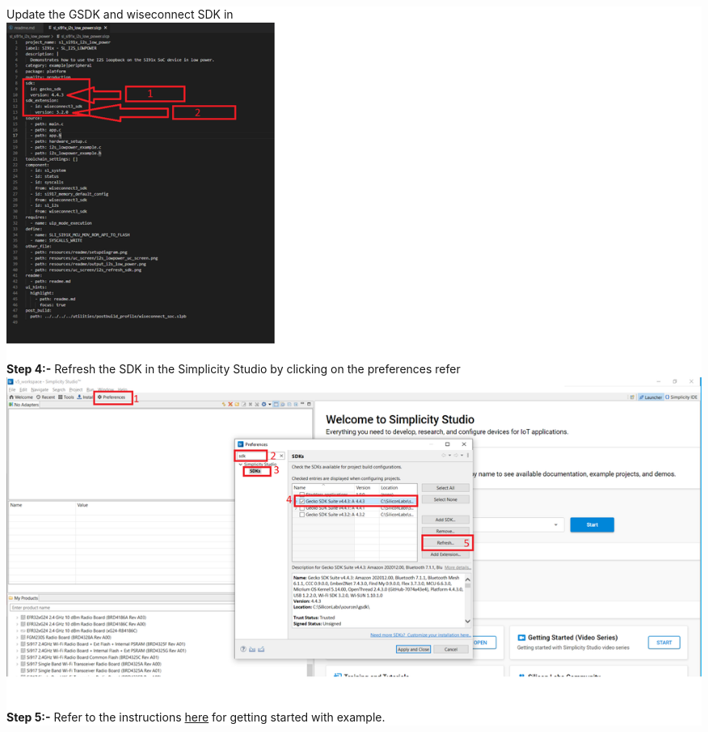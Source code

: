 Update the GSDK and wiseconnect SDK in ![slcp](resources/uc_screen/adc_mc_change_version_slcp.png)
**Step 4:-**
Refresh the SDK in the Simplicity Studio by clicking on the preferences refer ![Simplicity Studio refresh SDK](resources/uc_screen/adc_mc_refresh_sdk.png)
**Step 5:-**
Refer to the instructions [here](https://docs.silabs.com/wiseconnect/latest/wiseconnect-getting-started/) for getting started with example.
